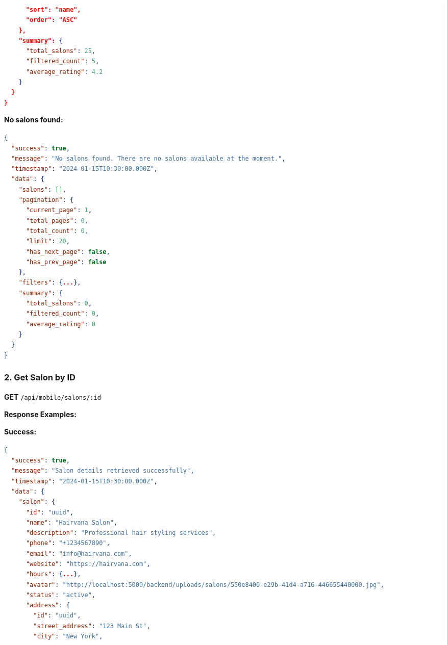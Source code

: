 ```json
      "sort": "name",
      "order": "ASC"
    },
    "summary": {
      "total_salons": 25,
      "filtered_count": 5,
      "average_rating": 4.2
    }
  }
}
```

**No salons found:**
```json
{
  "success": true,
  "message": "No salons found. There are no salons available at the moment.",
  "timestamp": "2024-01-15T10:30:00.000Z",
  "data": {
    "salons": [],
    "pagination": {
      "current_page": 1,
      "total_pages": 0,
      "total_count": 0,
      "limit": 20,
      "has_next_page": false,
      "has_prev_page": false
    },
    "filters": {...},
    "summary": {
      "total_salons": 0,
      "filtered_count": 0,
      "average_rating": 0
    }
  }
}
```

### 2. Get Salon by ID
**GET** `/api/mobile/salons/:id`

**Response Examples:**

**Success:**
```json
{
  "success": true,
  "message": "Salon details retrieved successfully",
  "timestamp": "2024-01-15T10:30:00.000Z",
  "data": {
    "salon": {
      "id": "uuid",
      "name": "Hairvana Salon",
      "description": "Professional hair styling services",
      "phone": "+1234567890",
      "email": "info@hairvana.com",
      "website": "https://hairvana.com",
      "hours": {...},
      "avatar": "http://localhost:5000/backend/uploads/salons/550e8400-e29b-41d4-a716-446655440000.jpg",
      "status": "active",
      "address": {
        "id": "uuid",
        "street_address": "123 Main St",
        "city": "New York",
```